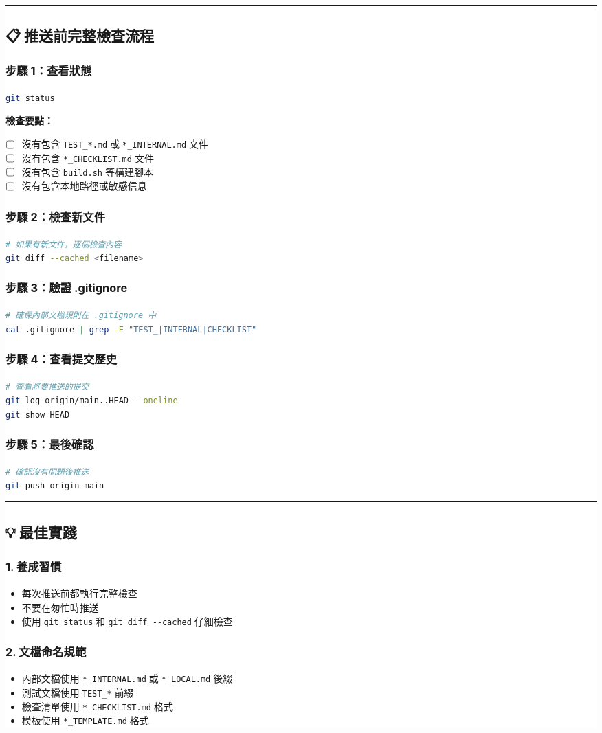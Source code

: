 
---

## 📋 推送前完整檢查流程

### 步驟 1：查看狀態
```bash
git status
```
**檢查要點：**
- [ ] 沒有包含 `TEST_*.md` 或 `*_INTERNAL.md` 文件
- [ ] 沒有包含 `*_CHECKLIST.md` 文件
- [ ] 沒有包含 `build.sh` 等構建腳本
- [ ] 沒有包含本地路徑或敏感信息

### 步驟 2：檢查新文件
```bash
# 如果有新文件，逐個檢查內容
git diff --cached <filename>
```

### 步驟 3：驗證 .gitignore
```bash
# 確保內部文檔規則在 .gitignore 中
cat .gitignore | grep -E "TEST_|INTERNAL|CHECKLIST"
```

### 步驟 4：查看提交歷史
```bash
# 查看將要推送的提交
git log origin/main..HEAD --oneline
git show HEAD
```

### 步驟 5：最後確認
```bash
# 確認沒有問題後推送
git push origin main
```

---

## 💡 最佳實踐

### 1. **養成習慣**
   - 每次推送前都執行完整檢查
   - 不要在匆忙時推送
   - 使用 `git status` 和 `git diff --cached` 仔細檢查

### 2. **文檔命名規範**
   - 內部文檔使用 `*_INTERNAL.md` 或 `*_LOCAL.md` 後綴
   - 測試文檔使用 `TEST_*` 前綴
   - 檢查清單使用 `*_CHECKLIST.md` 格式
   - 模板使用 `*_TEMPLATE.md` 格式
